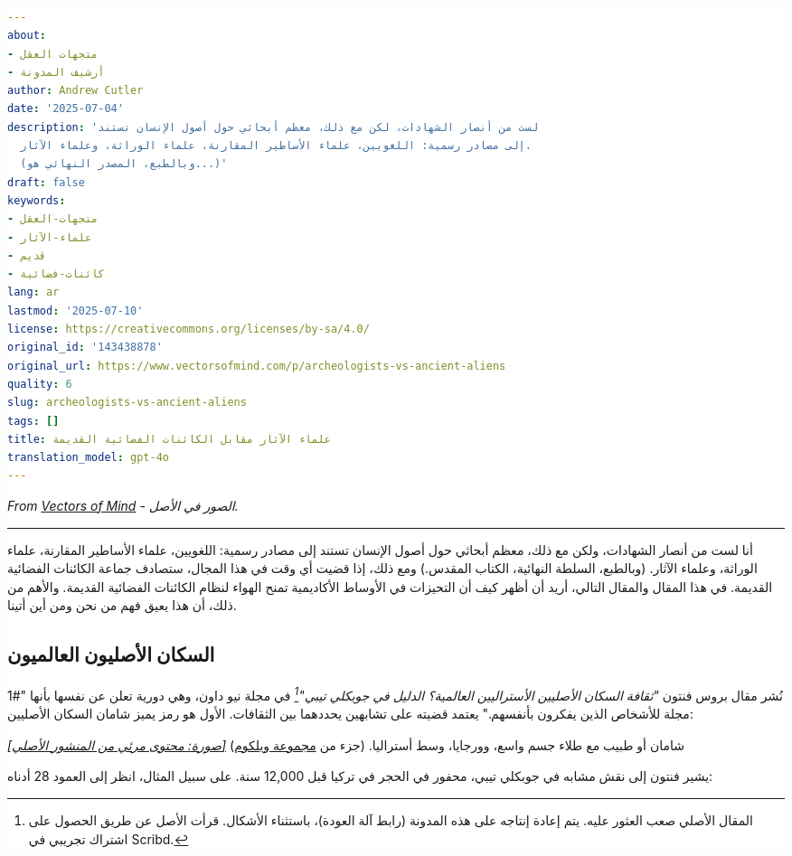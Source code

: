 ```yaml
---
about:
- متجهات العقل
- أرشيف المدونة
author: Andrew Cutler
date: '2025-07-04'
description: 'لست من أنصار الشهادات، لكن مع ذلك، معظم أبحاثي حول أصول الإنسان تستند
  إلى مصادر رسمية: اللغويين، علماء الأساطير المقارنة، علماء الوراثة، وعلماء الآثار.
  (وبالطبع، المصدر النهائي هو...)'
draft: false
keywords:
- متجهات-العقل
- علماء-الآثار
- قديم
- كائنات-فضائية
lang: ar
lastmod: '2025-07-10'
license: https://creativecommons.org/licenses/by-sa/4.0/
original_id: '143438878'
original_url: https://www.vectorsofmind.com/p/archeologists-vs-ancient-aliens
quality: 6
slug: archeologists-vs-ancient-aliens
tags: []
title: علماء الآثار مقابل الكائنات الفضائية القديمة
translation_model: gpt-4o
---
```


*From [Vectors of Mind](https://www.vectorsofmind.com/p/archeologists-vs-ancient-aliens) - الصور في الأصل.*

---

أنا لست من أنصار الشهادات، ولكن مع ذلك، معظم أبحاثي حول أصول الإنسان تستند إلى مصادر رسمية: اللغويين، علماء الأساطير المقارنة، علماء الوراثة، وعلماء الآثار. (وبالطبع، السلطة النهائية، الكتاب المقدس.) ومع ذلك، إذا قضيت أي وقت في هذا المجال، ستصادف جماعة الكائنات الفضائية القديمة. في هذا المقال والمقال التالي، أريد أن أظهر كيف أن التحيزات في الأوساط الأكاديمية تمنح الهواء لنظام الكائنات الفضائية القديمة. والأهم من ذلك، أن هذا يعيق فهم من نحن ومن أين أتينا.

## السكان الأصليون العالميون

نُشر مقال بروس فنتون _"ثقافة السكان الأصليين الأستراليين العالمية؟ الدليل في جوبكلي تيبي"[^1]_ في مجلة نيو داون، وهي دورية تعلن عن نفسها بأنها "#1 مجلة للأشخاص الذين يفكرون بأنفسهم." يعتمد قضيته على تشابهين يحددهما بين الثقافات. الأول هو رمز يميز شامان السكان الأصليين:

[*[صورة: محتوى مرئي من المنشور الأصلي]*](https://substackcdn.com/image/fetch/$s_!dfcP!,f_auto,q_auto:good,fl_progressive:steep/https%3A%2F%2Fsubstack-post-media.s3.amazonaws.com%2Fpublic%2Fimages%2F39ba6e3b-bd17-45e2-9f3f-a4df98a1ec70_800x1299.png) شامان أو طبيب مع طلاء جسم واسع، وورجايا، وسط أستراليا. (جزء من [مجموعة ويلكوم](https://wellcomecollection.org/works/eknpj5jr))

يشير فنتون إلى نقش مشابه في جوبكلي تيبي، محفور في الحجر في تركيا قبل 12,000 سنة. على سبيل المثال، انظر إلى العمود 28 أدناه:


[^1]: المقال الأصلي صعب العثور عليه. يتم إعادة إنتاجه على هذه المدونة (رابط آلة العودة)، باستثناء الأشكال. قرأت الأصل عن طريق الحصول على اشتراك تجريبي في Scribd.
[^2]: مفاجئ لأنه يجادل بأن أساطير الخلق في زمن الحلم تشترك في جذر مشترك مع أساطير الخلق الأوراسية قبل 100-160 ألف سنة. إذا كان الفن المرتبط بشخصيات زمن الحلم له تأثيرات خارجية كبيرة في العشرة آلاف سنة الماضية، فلماذا لا تكون أساطير الخلق بشكل عام؟ لم يتم إثبات الثعبان القوس قزح قبل الهولوسين أيضًا.
[^3]: Das Schwirrholz. Untersuchung über die Verbreitung und Bedeutung der Schwirren im Kult. 1942, Zerries أو باللغة الإنجليزية: الدوار. دراسة عن توزيع وأهمية الطنانات في الطقوس. للأسف، لا أستطيع العثور على ترجمة أو حتى نسخة رقمية يمكنني استخدام chatGPT عليها.
[^4]: "بدون شك، كان مهندسو جوبكلي تيبي يتمتعون بذكاء وثقافة فائقة. وفقًا لأندرو كولينز وجرهام هانكوك، كان المهندسون ربما الدنيسوفان، نوعًا من البشر العملاق المنقرض الآن ذو حجم وذكاء فائق. في هذا الرأي، قد يكون بناة جوبكلي تيبي الناجون من الطوفان العظيم، الذين أسسوا جوبكلي تيبي من أجل الحفاظ على ونقل المعرفة والثقافة قبل الطوفان. نظرية رواد الفضاء القدماء لزيتشين ستقترح أيضًا أن جوبكلي تيبي كان موقعًا أُسس بواسطة الأنوناكي الكائنات الفضائية القديمة بعد الطوفان كوسيلة للحفاظ على المعرفة قبل الطوفان."
[^5]: "مع الأخذ في الاعتبار الأيقونات الشرسة والقاتلة لحظائر جوبكلي تيبي، قد تكون طقوس البلوغ الذكورية التي تشمل صيد الحيوانات الشرسة والنزول الرمزي إلى عالم آخر (خاصة إذا كانت الحظائر مسقوفة حقًا)، الموت الرمزي والبعث كمتدرب قد تكون أحد أغراض الطقوس في جوبكلي تيبي."